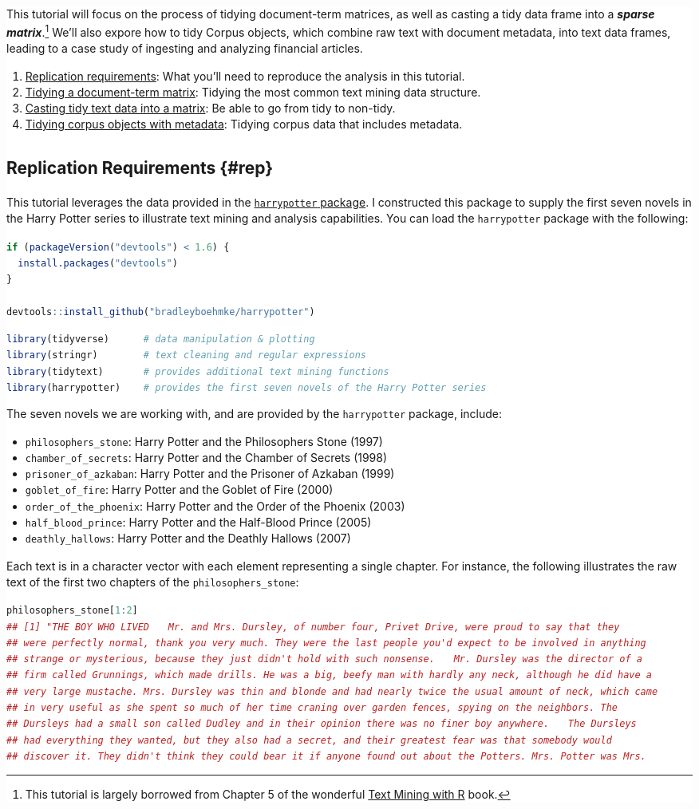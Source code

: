 This tutorial will focus on the process of tidying document-term matrices, as well as casting a tidy data frame into a __*sparse matrix*__.[^tidy] We’ll also expore how to tidy Corpus objects, which combine raw text with document metadata, into text data frames, leading to a case study of ingesting and analyzing financial articles.

1. [Replication requirements](#rep): What you’ll need to reproduce the analysis in this tutorial.
2. [Tidying a document-term matrix](#tidydtm): Tidying the most common text mining data structure.
3. [Casting tidy text data into a matrix](#casting): Be able to go from tidy to non-tidy.
4. [Tidying corpus objects with metadata](#meta): Tidying corpus data that includes metadata.


## Replication Requirements {#rep}

This tutorial leverages the data provided in the [`harrypotter` package](https://github.com/bradleyboehmke/harrypotter).  I constructed this package to supply the first seven novels in the Harry Potter series to illustrate text mining and analysis capabilities.  You can load the `harrypotter` package with the following:


```r
if (packageVersion("devtools") < 1.6) {
  install.packages("devtools")
}

devtools::install_github("bradleyboehmke/harrypotter")
```


```r
library(tidyverse)      # data manipulation & plotting
library(stringr)        # text cleaning and regular expressions
library(tidytext)       # provides additional text mining functions
library(harrypotter)    # provides the first seven novels of the Harry Potter series
```

The seven novels we are working with, and are provided by the `harrypotter` package, include:

- `philosophers_stone`: Harry Potter and the Philosophers Stone (1997)
- `chamber_of_secrets`: Harry Potter and the Chamber of Secrets (1998)
- `prisoner_of_azkaban`: Harry Potter and the Prisoner of Azkaban (1999)
- `goblet_of_fire`: Harry Potter and the Goblet of Fire (2000)
- `order_of_the_phoenix`: Harry Potter and the Order of the Phoenix (2003)
- `half_blood_prince`: Harry Potter and the Half-Blood Prince (2005)
- `deathly_hallows`: Harry Potter and the Deathly Hallows (2007)

Each text is in a character vector with each element representing a single chapter.  For instance, the following illustrates the raw text of the first two chapters of the `philosophers_stone`:


```r
philosophers_stone[1:2]
## [1] "THE BOY WHO LIVED　　Mr. and Mrs. Dursley, of number four, Privet Drive, were proud to say that they 
## were perfectly normal, thank you very much. They were the last people you'd expect to be involved in anything 
## strange or mysterious, because they just didn't hold with such nonsense.　　Mr. Dursley was the director of a 
## firm called Grunnings, which made drills. He was a big, beefy man with hardly any neck, although he did have a 
## very large mustache. Mrs. Dursley was thin and blonde and had nearly twice the usual amount of neck, which came
## in very useful as she spent so much of her time craning over garden fences, spying on the neighbors. The 
## Dursleys had a small son called Dudley and in their opinion there was no finer boy anywhere.　　The Dursleys 
## had everything they wanted, but they also had a secret, and their greatest fear was that somebody would 
## discover it. They didn't think they could bear it if anyone found out about the Potters. Mrs. Potter was Mrs. 
```

[^tidy]: This tutorial is largely borrowed from Chapter 5 of the wonderful [Text Mining with R](http://tidytextmining.com) book.